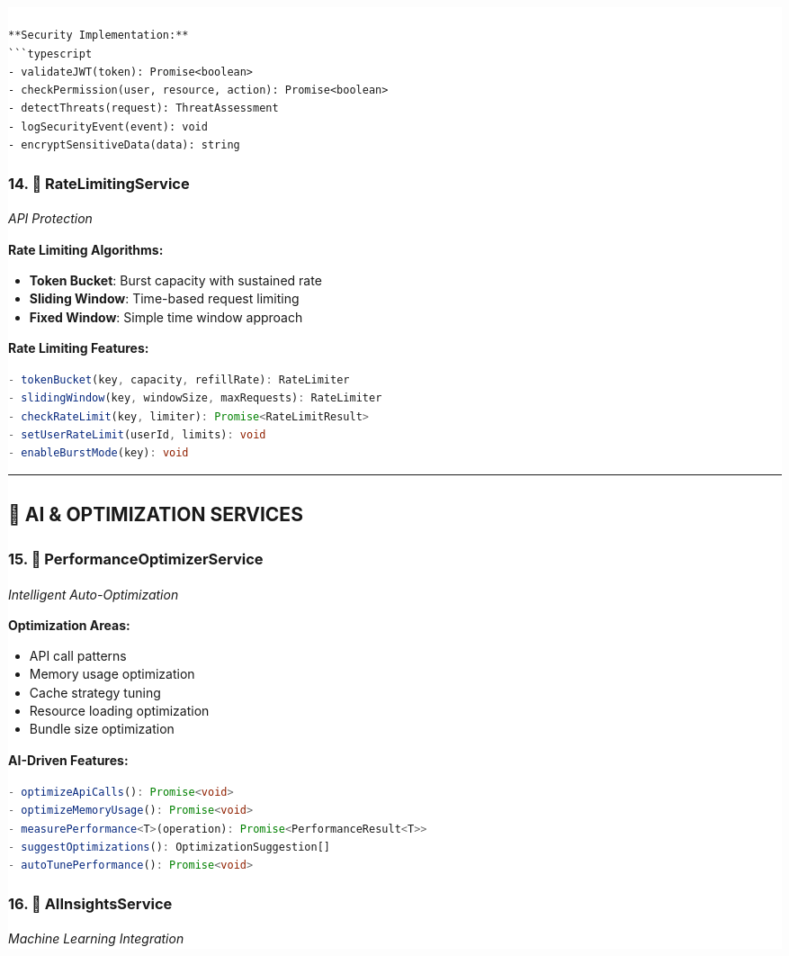 ```

**Security Implementation:**
```typescript
- validateJWT(token): Promise<boolean>
- checkPermission(user, resource, action): Promise<boolean>
- detectThreats(request): ThreatAssessment
- logSecurityEvent(event): void
- encryptSensitiveData(data): string
```

### 14. 🎯 RateLimitingService
*API Protection*

**Rate Limiting Algorithms:**
- **Token Bucket**: Burst capacity with sustained rate
- **Sliding Window**: Time-based request limiting
- **Fixed Window**: Simple time window approach

**Rate Limiting Features:**
```typescript
- tokenBucket(key, capacity, refillRate): RateLimiter
- slidingWindow(key, windowSize, maxRequests): RateLimiter
- checkRateLimit(key, limiter): Promise<RateLimitResult>
- setUserRateLimit(userId, limits): void
- enableBurstMode(key): void
```

---

## 🧠 AI & OPTIMIZATION SERVICES

### 15. 🚀 PerformanceOptimizerService
*Intelligent Auto-Optimization*

**Optimization Areas:**
- API call patterns
- Memory usage optimization
- Cache strategy tuning
- Resource loading optimization
- Bundle size optimization

**AI-Driven Features:**
```typescript
- optimizeApiCalls(): Promise<void>
- optimizeMemoryUsage(): Promise<void>
- measurePerformance<T>(operation): Promise<PerformanceResult<T>>
- suggestOptimizations(): OptimizationSuggestion[]
- autoTunePerformance(): Promise<void>
```

### 16. 🧠 AIInsightsService
*Machine Learning Integration*
